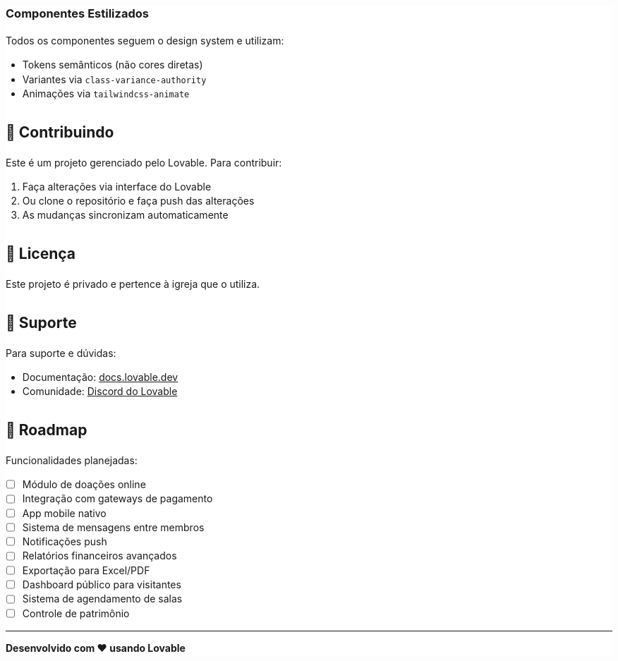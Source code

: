 ### Componentes Estilizados

Todos os componentes seguem o design system e utilizam:
- Tokens semânticos (não cores diretas)
- Variantes via `class-variance-authority`
- Animações via `tailwindcss-animate`

## 🤝 Contribuindo

Este é um projeto gerenciado pelo Lovable. Para contribuir:

1. Faça alterações via interface do Lovable
2. Ou clone o repositório e faça push das alterações
3. As mudanças sincronizam automaticamente

## 📝 Licença

Este projeto é privado e pertence à igreja que o utiliza.

## 🐛 Suporte

Para suporte e dúvidas:
- Documentação: [docs.lovable.dev](https://docs.lovable.dev)
- Comunidade: [Discord do Lovable](https://discord.com/channels/1119885301872070706/1280461670979993613)

## 🎯 Roadmap

Funcionalidades planejadas:
- [ ] Módulo de doações online
- [ ] Integração com gateways de pagamento
- [ ] App mobile nativo
- [ ] Sistema de mensagens entre membros
- [ ] Notificações push
- [ ] Relatórios financeiros avançados
- [ ] Exportação para Excel/PDF
- [ ] Dashboard público para visitantes
- [ ] Sistema de agendamento de salas
- [ ] Controle de patrimônio

---

**Desenvolvido com ❤️ usando Lovable**
